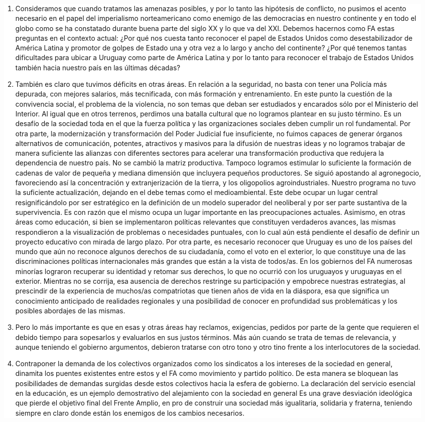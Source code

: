 1. Consideramos que cuando tratamos las amenazas posibles, y por lo tanto las hipótesis de
conflicto, no pusimos el acento necesario en el papel del imperialismo norteamericano como
enemigo de las democracias en nuestro continente y en todo el globo como se ha constatado
durante buena parte del siglo XX y lo que va del XXI. Debemos hacernos como FA estas
preguntas en el contexto actual: ¿Por qué nos cuesta tanto reconocer el papel de Estados Unidos
como desestabilizador de América Latina y promotor de golpes de Estado una y otra vez a lo largo
y ancho del continente? ¿Por qué tenemos tantas dificultades para ubicar a Uruguay como parte
de América Latina y por lo tanto para reconocer el trabajo de Estados Unidos también hacia
nuestro país en las últimas décadas?

1. También es claro que tuvimos déficits en otras áreas. En relación a la seguridad, no basta
con tener una Policía más depurada, con mejores salarios, más tecnificada, con más formación
y entrenamiento. En este punto la cuestión de la convivencia social, el problema de la violencia,
no son temas que deban ser estudiados y encarados sólo por el Ministerio del Interior. Al igual
que en otros terrenos, perdimos una batalla cultural que no logramos plantear en su justo
término. Es un desafío de la sociedad toda en el que la fuerza política y las organizaciones
sociales deben cumplir un rol fundamental. Por otra parte, la modernización y transformación del
Poder Judicial fue insuficiente, no fuimos capaces de generar órganos alternativos de
comunicación, potentes, atractivos y masivos para la difusión de nuestras ideas y no logramos
trabajar de manera suficiente las alianzas con diferentes sectores para acelerar una
transformación productiva que redujera la dependencia de nuestro país. No se cambió la matriz
productiva. Tampoco logramos estimular lo suficiente la formación de cadenas de valor de
pequeña y mediana dimensión que incluyera pequeños productores. Se siguió apostando al
agronegocio, favoreciendo así la concentración y extranjerización de la tierra, y los
oligopolios agroindustriales. Nuestro programa no tuvo la suficiente actualización, dejando en el
debe temas como el medioambiental. Este debe ocupar un lugar central resignificándolo por ser
estratégico en la definición de un modelo superador del neoliberal y por ser parte sustantiva de la
supervivencia. Es con razón que el mismo ocupa un lugar importante en las preocupaciones
actuales. Asimismo, en otras áreas como educación, si bien se implementaron políticas relevantes
que constituyen verdaderos avances, las mismas respondieron a la visualización de problemas o
necesidades puntuales, con lo cual aún está pendiente el desafío de definir un proyecto educativo
con mirada de largo plazo. Por otra parte, es necesario reconocer que Uruguay es uno de los
países del mundo que aún no reconoce algunos derechos de su ciudadanía, como el voto en el
exterior, lo que constituye una de las discriminaciones políticas internacionales más grandes que
están a la vista de todos/as. En los gobiernos del FA numerosas minorías lograron recuperar su
identidad y retomar sus derechos, lo que no ocurrió con los uruguayos y uruguayas en el exterior.
Mientras no se corrija, esa ausencia de derechos restringe su participación y empobrece nuestras
estrategias, al prescindir de la experiencia de muchos/as compatriotas que tienen años de vida en
la diáspora, esa que significa un conocimiento anticipado de realidades regionales y una
posibilidad de conocer en profundidad sus problemáticas y los posibles abordajes de las mismas.

1. Pero lo más importante es que en esas y otras áreas hay reclamos, exigencias, pedidos por parte
de la gente que requieren el debido tiempo para sopesarlos y evaluarlos en sus justos términos.
Más aún cuando se trata de temas de relevancia, y aunque teniendo el gobierno argumentos,
debieron tratarse con otro tono y otro tino frente a los interlocutores de la sociedad.

1. Contraponer la demanda de los colectivos organizados como los sindicatos a los intereses de la
sociedad en general, dinamita los puentes existentes entre estos y el FA como movimiento y
partido político. De esta manera se bloquean las posibilidades de demandas surgidas desde estos
colectivos hacia la esfera de gobierno. La declaración del servicio esencial en la educación, es un
ejemplo demostrativo del alejamiento con la sociedad en general Es una grave desviación
ideológica que pierde el objetivo final del Frente Amplio, en pro de construir una sociedad más
igualitaria, solidaria y fraterna, teniendo siempre en claro donde están los enemigos de los
cambios necesarios.

